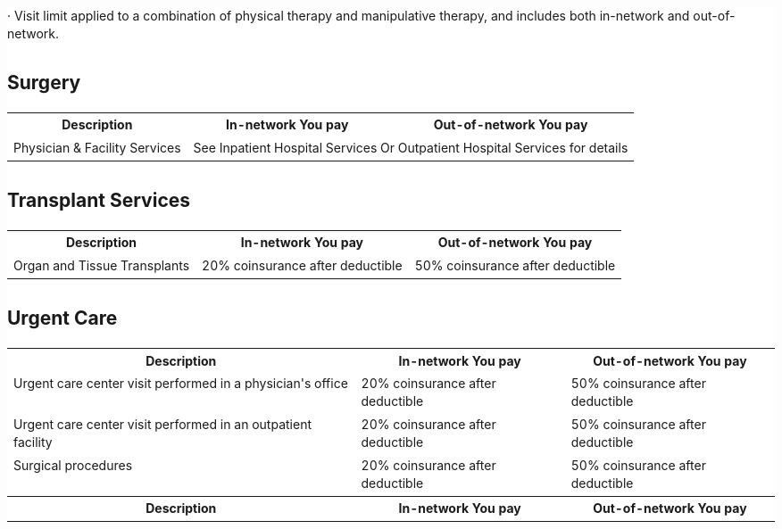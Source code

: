 · Visit limit applied to a combination of physical therapy and manipulative therapy, and includes both in-network and
out-of-network.


## Surgery


<table>
<tr>
<th>Description</th>
<th>In-network You pay</th>
<th>Out-of-network You pay</th>
</tr>
<tr>
<td>Physician &amp; Facility Services</td>
<td colspan="2">See Inpatient Hospital Services Or Outpatient Hospital Services for details</td>
</tr>
</table>


## Transplant Services


<table>
<tr>
<th>Description</th>
<th>In-network You pay</th>
<th>Out-of-network You pay</th>
</tr>
<tr>
<td>Organ and Tissue Transplants</td>
<td>20% coinsurance after deductible</td>
<td>50% coinsurance after deductible</td>
</tr>
</table>


## Urgent Care


<table>
<tr>
<th>Description</th>
<th>In-network You pay</th>
<th>Out-of-network You pay</th>
</tr>
<tr>
<td>Urgent care center visit performed in a physician's office</td>
<td>20% coinsurance after deductible</td>
<td>50% coinsurance after deductible</td>
</tr>
<tr>
<td>Urgent care center visit performed in an outpatient facility</td>
<td>20% coinsurance after deductible</td>
<td>50% coinsurance after deductible</td>
</tr>
<tr>
<td>Surgical procedures</td>
<td>20% coinsurance after deductible</td>
<td>50% coinsurance after deductible</td>
</tr>
<tr>
<th>Description</th>
<th>In-network You pay</th>
<th>Out-of-network You pay</th>